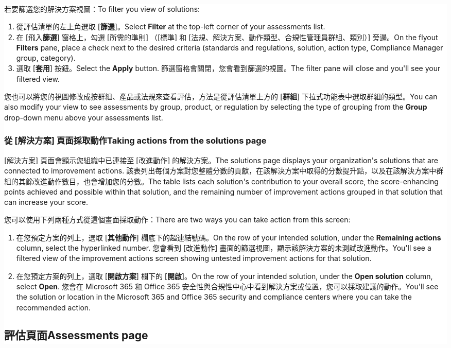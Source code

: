 <span data-ttu-id="0515d-218">若要篩選您的解決方案視圖：</span><span class="sxs-lookup"><span data-stu-id="0515d-218">To filter you view of solutions:</span></span>

1. <span data-ttu-id="0515d-219">從評估清單的左上角選取 [**篩選**]。</span><span class="sxs-lookup"><span data-stu-id="0515d-219">Select **Filter** at the top-left corner of your assessments list.</span></span>
2. <span data-ttu-id="0515d-220">在 [飛入**篩選**] 窗格上，勾選 [所需的準則] （[標準] 和 [法規、解決方案、動作類型、合規性管理員群組、類別）] 旁邊。</span><span class="sxs-lookup"><span data-stu-id="0515d-220">On the flyout **Filters** pane, place a check next to the desired criteria (standards and regulations, solution, action type, Compliance Manager group, category).</span></span>
3. <span data-ttu-id="0515d-221">選取 [**套用**] 按鈕。</span><span class="sxs-lookup"><span data-stu-id="0515d-221">Select the **Apply** button.</span></span> <span data-ttu-id="0515d-222">篩選窗格會關閉，您會看到篩選的視圖。</span><span class="sxs-lookup"><span data-stu-id="0515d-222">The filter pane will close and you'll see your filtered view.</span></span>

<span data-ttu-id="0515d-223">您也可以將您的視圖修改成按群組、產品或法規來查看評估，方法是從評估清單上方的 [**群組**] 下拉式功能表中選取群組的類型。</span><span class="sxs-lookup"><span data-stu-id="0515d-223">You can also modify your view to see assessments by group, product, or regulation by selecting the type of grouping from the **Group** drop-down menu above your assessments list.</span></span>

### <a name="taking-actions-from-the-solutions-page"></a><span data-ttu-id="0515d-224">從 [解決方案] 頁面採取動作</span><span class="sxs-lookup"><span data-stu-id="0515d-224">Taking actions from the solutions page</span></span>

<span data-ttu-id="0515d-225">[解決方案] 頁面會顯示您組織中已連接至 [改進動作] 的解決方案。</span><span class="sxs-lookup"><span data-stu-id="0515d-225">The solutions page displays your organization's solutions that are connected to improvement actions.</span></span> <span data-ttu-id="0515d-226">該表列出每個方案對您整體分數的貢獻，在該解決方案中取得的分數提升點，以及在該解決方案中群組的其餘改進動作數目，也會增加您的分數。</span><span class="sxs-lookup"><span data-stu-id="0515d-226">The table lists each solution's contribution to your overall score, the score-enhancing points achieved and possible within that solution, and the remaining number of improvement actions grouped in that solution that can increase your score.</span></span>

<span data-ttu-id="0515d-227">您可以使用下列兩種方式從這個畫面採取動作：</span><span class="sxs-lookup"><span data-stu-id="0515d-227">There are two ways you can take action from this screen:</span></span>

1. <span data-ttu-id="0515d-228">在您預定方案的列上，選取 [**其他動作**] 欄底下的超連結號碼。</span><span class="sxs-lookup"><span data-stu-id="0515d-228">On the row of your intended solution, under the **Remaining actions** column, select the hyperlinked number.</span></span> <span data-ttu-id="0515d-229">您會看到 [改進動作] 畫面的篩選視圖，顯示該解決方案的未測試改進動作。</span><span class="sxs-lookup"><span data-stu-id="0515d-229">You'll see a filtered view of the improvement actions screen showing untested improvement actions for that solution.</span></span>

2. <span data-ttu-id="0515d-230">在您預定方案的列上，選取 [**開啟方案**] 欄下的 [**開啟**]。</span><span class="sxs-lookup"><span data-stu-id="0515d-230">On the row of your intended solution, under the **Open solution** column, select **Open**.</span></span> <span data-ttu-id="0515d-231">您會在 Microsoft 365 和 Office 365 安全性與合規性中心中看到解決方案或位置，您可以採取建議的動作。</span><span class="sxs-lookup"><span data-stu-id="0515d-231">You'll see the solution or location in the Microsoft 365 and Office 365 security and compliance centers where you can take the recommended action.</span></span>

## <a name="assessments-page"></a><span data-ttu-id="0515d-232">評估頁面</span><span class="sxs-lookup"><span data-stu-id="0515d-232">Assessments page</span></span>
